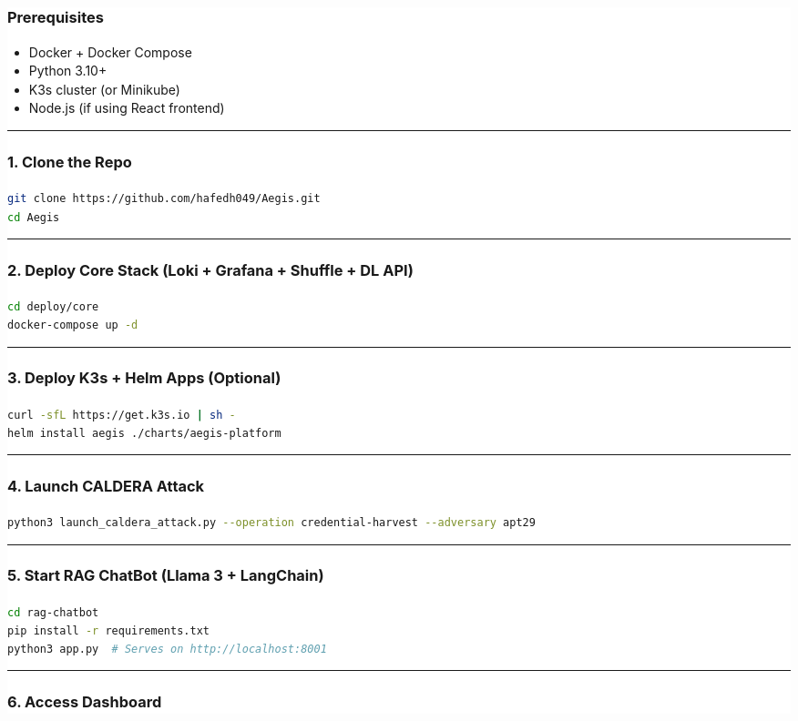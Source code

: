 ### Prerequisites

- Docker + Docker Compose
- Python 3.10+
- K3s cluster (or Minikube)
- Node.js (if using React frontend)

---

### 1. Clone the Repo

```bash
git clone https://github.com/hafedh049/Aegis.git
cd Aegis
```

---

### 2. Deploy Core Stack (Loki + Grafana + Shuffle + DL API)

```bash
cd deploy/core
docker-compose up -d
```

---

### 3. Deploy K3s + Helm Apps (Optional)

```bash
curl -sfL https://get.k3s.io | sh -
helm install aegis ./charts/aegis-platform
```

---

### 4. Launch CALDERA Attack

```bash
python3 launch_caldera_attack.py --operation credential-harvest --adversary apt29
```

---

### 5. Start RAG ChatBot (Llama 3 + LangChain)

```bash
cd rag-chatbot
pip install -r requirements.txt
python3 app.py  # Serves on http://localhost:8001
```

---

### 6. Access Dashboard
